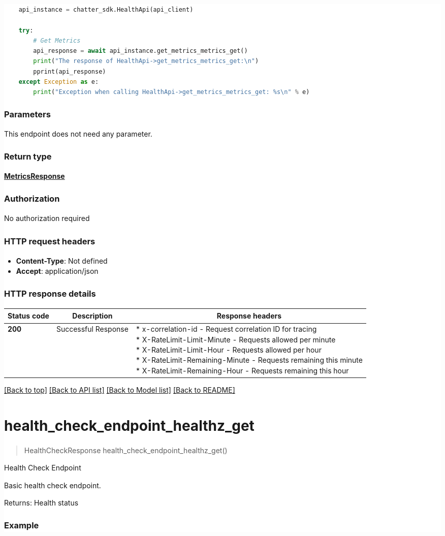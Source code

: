```python
    api_instance = chatter_sdk.HealthApi(api_client)

    try:
        # Get Metrics
        api_response = await api_instance.get_metrics_metrics_get()
        print("The response of HealthApi->get_metrics_metrics_get:\n")
        pprint(api_response)
    except Exception as e:
        print("Exception when calling HealthApi->get_metrics_metrics_get: %s\n" % e)
```



### Parameters

This endpoint does not need any parameter.

### Return type

[**MetricsResponse**](MetricsResponse.md)

### Authorization

No authorization required

### HTTP request headers

 - **Content-Type**: Not defined
 - **Accept**: application/json

### HTTP response details

| Status code | Description | Response headers |
|-------------|-------------|------------------|
**200** | Successful Response |  * x-correlation-id - Request correlation ID for tracing <br>  * X-RateLimit-Limit-Minute - Requests allowed per minute <br>  * X-RateLimit-Limit-Hour - Requests allowed per hour <br>  * X-RateLimit-Remaining-Minute - Requests remaining this minute <br>  * X-RateLimit-Remaining-Hour - Requests remaining this hour <br>  |

[[Back to top]](#) [[Back to API list]](../README.md#documentation-for-api-endpoints) [[Back to Model list]](../README.md#documentation-for-models) [[Back to README]](../README.md)

# **health_check_endpoint_healthz_get**
> HealthCheckResponse health_check_endpoint_healthz_get()

Health Check Endpoint

Basic health check endpoint.

Returns:
    Health status

### Example
